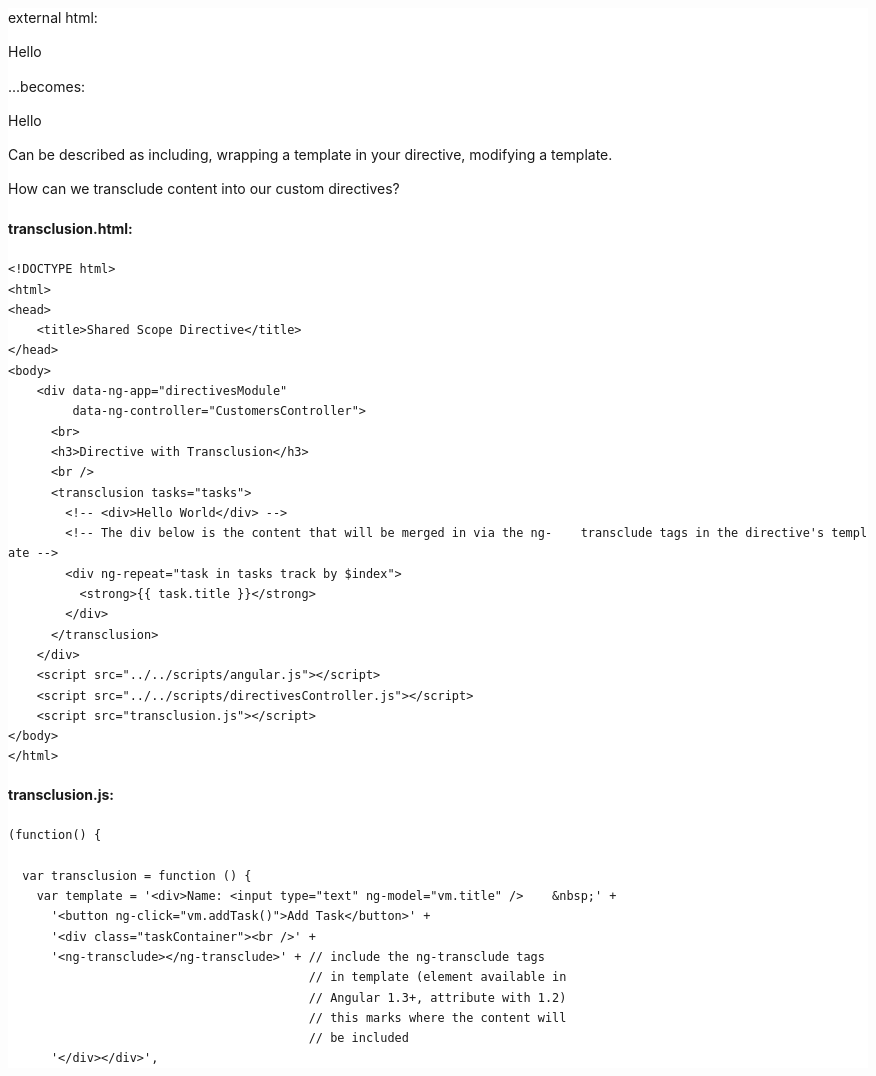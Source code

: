 external html:
    <div>
      Hello
    </div>

...becomes:
    <div class="container">
      <div>
        Hello
      </div>
    </div>

Can be described as including, wrapping a template in your directive, modifying a template.

How can we transclude content into our custom directives?

#### transclusion.html:

    <!DOCTYPE html>
    <html>
    <head>
        <title>Shared Scope Directive</title>
    </head>
    <body>
        <div data-ng-app="directivesModule"
             data-ng-controller="CustomersController">
          <br>
          <h3>Directive with Transclusion</h3>
          <br />
          <transclusion tasks="tasks">
            <!-- <div>Hello World</div> -->
            <!-- The div below is the content that will be merged in via the ng-    transclude tags in the directive's template -->
            <div ng-repeat="task in tasks track by $index">
              <strong>{{ task.title }}</strong> 
            </div>
          </transclusion>
        </div>
        <script src="../../scripts/angular.js"></script>
        <script src="../../scripts/directivesController.js"></script>
        <script src="transclusion.js"></script>
    </body>
    </html>


#### transclusion.js:

    (function() {
    
      var transclusion = function () {
        var template = '<div>Name: <input type="text" ng-model="vm.title" />    &nbsp;' +
          '<button ng-click="vm.addTask()">Add Task</button>' +
          '<div class="taskContainer"><br />' +
          '<ng-transclude></ng-transclude>' + // include the ng-transclude tags
                                              // in template (element available in 
                                              // Angular 1.3+, attribute with 1.2)
                                              // this marks where the content will
                                              // be included
          '</div></div>',
    